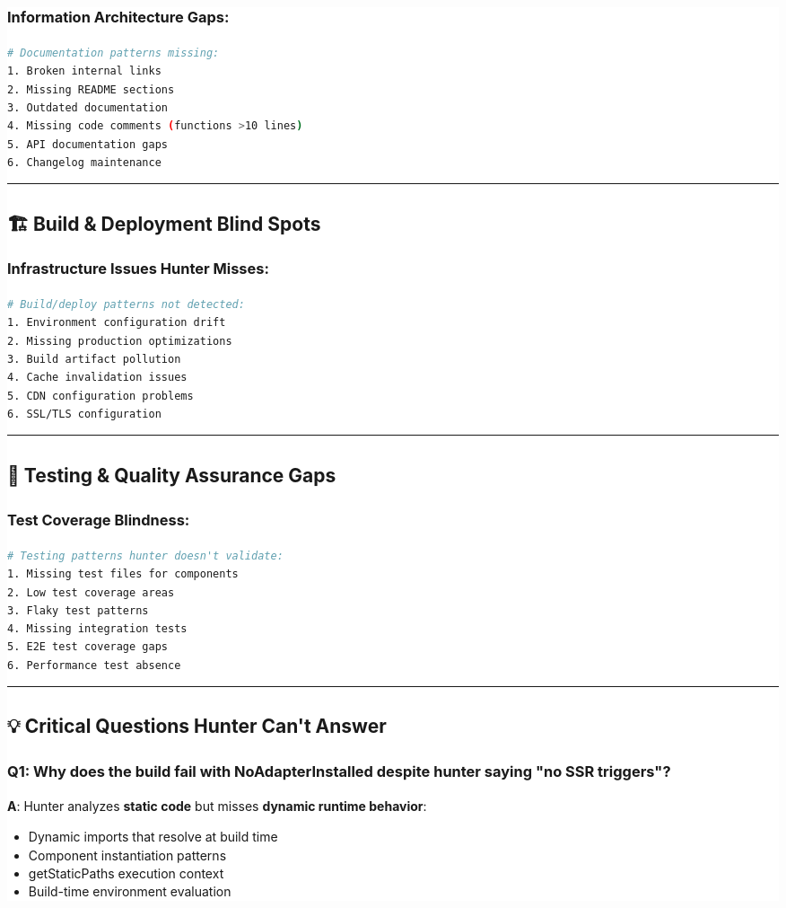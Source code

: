 ### Information Architecture Gaps:

```bash
# Documentation patterns missing:
1. Broken internal links
2. Missing README sections
3. Outdated documentation
4. Missing code comments (functions >10 lines)
5. API documentation gaps
6. Changelog maintenance
```

---

## 🏗️ Build & Deployment Blind Spots

### Infrastructure Issues Hunter Misses:

```bash
# Build/deploy patterns not detected:
1. Environment configuration drift
2. Missing production optimizations
3. Build artifact pollution
4. Cache invalidation issues
5. CDN configuration problems
6. SSL/TLS configuration
```

---

## 🧪 Testing & Quality Assurance Gaps

### Test Coverage Blindness:

```bash
# Testing patterns hunter doesn't validate:
1. Missing test files for components
2. Low test coverage areas
3. Flaky test patterns
4. Missing integration tests
5. E2E test coverage gaps
6. Performance test absence
```

---

## 💡 Critical Questions Hunter Can't Answer

### **Q1: Why does the build fail with NoAdapterInstalled despite hunter saying "no SSR triggers"?**
**A**: Hunter analyzes **static code** but misses **dynamic runtime behavior**:
- Dynamic imports that resolve at build time
- Component instantiation patterns  
- getStaticPaths execution context
- Build-time environment evaluation
